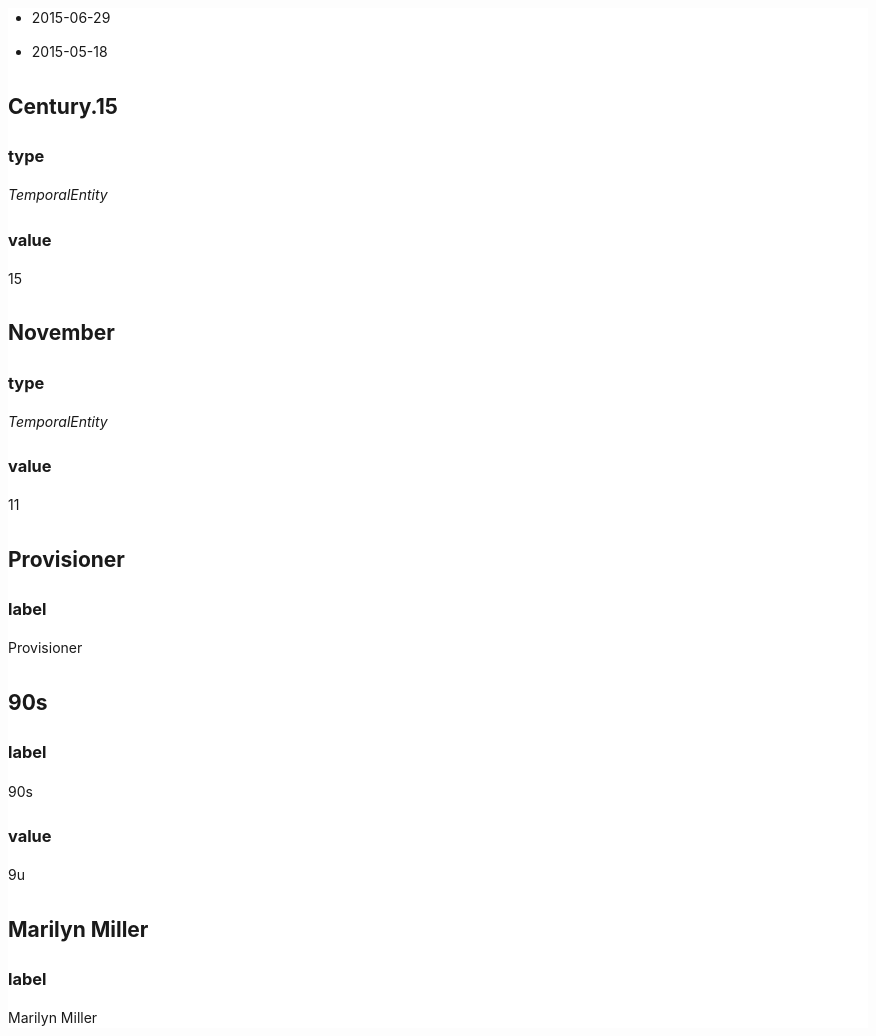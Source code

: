  - 2015-06-29

 - 2015-05-18

## Century.15

### type


*TemporalEntity*

### value


15

## November

### type


*TemporalEntity*

### value


11

## Provisioner

### label


Provisioner

## 90s

### label


90s

### value


9u

## Marilyn Miller

### label


Marilyn Miller
